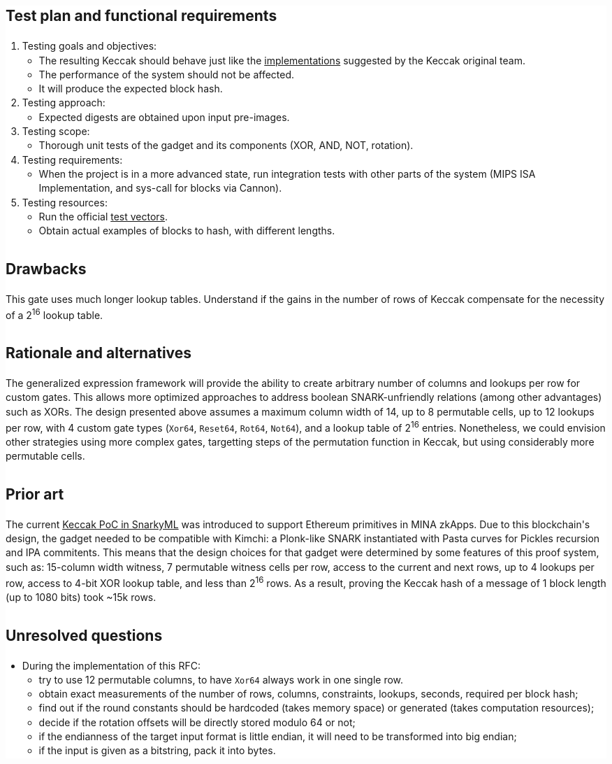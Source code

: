 </center>

## Test plan and functional requirements

1. Testing goals and objectives: 
    * The resulting Keccak should behave just like the [implementations](https://keccak.team/software.html) suggested by the Keccak original team.
    * The performance of the system should not be affected.
    * It will produce the expected block hash.
2. Testing approach: 
    * Expected digests are obtained upon input pre-images.
3. Testing scope: 
    * Thorough unit tests of the gadget and its components (XOR, AND, NOT, rotation).
4. Testing requirements: 
    * When the project is in a more advanced state, run integration tests with other parts of the system (MIPS ISA Implementation, and sys-call for blocks via Cannon).
5. Testing resources: 
    * Run the official [test vectors](https://keccak.team/archives.html).
    * Obtain actual examples of blocks to hash, with different lengths.

## Drawbacks
[drawbacks]: #drawbacks

This gate uses much longer lookup tables. Understand if the gains in the number of rows of Keccak compensate for the necessity of a $2^{16}$ lookup table.

## Rationale and alternatives

The generalized expression framework will provide the ability to create arbitrary number of columns and lookups per row for custom gates. This allows more optimized approaches to address boolean SNARK-unfriendly relations (among other advantages) such as XORs. The design presented above assumes a maximum column width of $14$, up to $8$ permutable cells, up to $12$ lookups per row, with $4$ custom gate types (`Xor64`, `Reset64`, `Rot64`, `Not64`), and a lookup table of $2^{16}$ entries. Nonetheless, we could envision other strategies using more complex gates, targetting steps of the permutation function in Keccak, but using considerably more permutable cells.

## Prior art

The current [Keccak PoC in SnarkyML](https://www.notion.so/minaprotocol/Keccak-gadget-PoC-PRD-59b024bce9d5441c8a00a0fcc9b356ae) was introduced to support Ethereum primitives in MINA zkApps. Due to this blockchain's design, the gadget needed to be compatible with Kimchi: a Plonk-like SNARK instantiated with Pasta curves for Pickles recursion and IPA commitents. This means that the design choices for that gadget were determined by some features of this proof system, such as: 15-column width witness, 7 permutable witness cells per row, access to the current and next rows, up to 4 lookups per row, access to 4-bit XOR lookup table, and less than $2^{16}$ rows. As a result, proving the Keccak hash of a message of 1 block length (up to 1080 bits) took ~15k rows.

## Unresolved questions

* During the implementation of this RFC:
    * try to use 12 permutable columns, to have `Xor64` always work in one single row.
    * obtain exact measurements of the number of rows, columns, constraints, lookups, seconds, required per block hash;
    * find out if the round constants should be hardcoded (takes memory space) or generated (takes computation resources);
    * decide if the rotation offsets will be directly stored modulo 64 or not;
    * if the endianness of the target input format is little endian, it will need to be transformed into big endian;
    * if the input is given as a bitstring, pack it into bytes.
